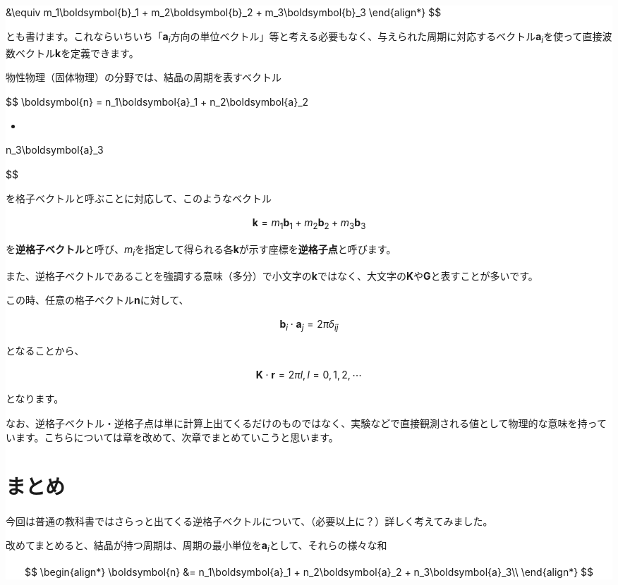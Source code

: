  &\equiv
 m_1\boldsymbol{b}_1 + m_2\boldsymbol{b}_2 + m_3\boldsymbol{b}_3
\end{align*}
$$

とも書けます。これならいちいち「$\boldsymbol{a}_i$方向の単位ベクトル」等と考える必要もなく、与えられた周期に対応するベクトル$\boldsymbol{a}_i$を使って直接波数ベクトル$\boldsymbol{k}$を定義できます。

物性物理（固体物理）の分野では、結晶の周期を表すベクトル

$$
\boldsymbol{n} = n_1\boldsymbol{a}_1
+
n_2\boldsymbol{a}_2

+
n_3\boldsymbol{a}_3

$$

を格子ベクトルと呼ぶことに対応して、このようなベクトル

$$
\boldsymbol{k} = m_1\boldsymbol{b}_1 + m_2\boldsymbol{b}_2 + m_3\boldsymbol{b}_3
$$

を**逆格子ベクトル**と呼び、$m_i$を指定して得られる各$\boldsymbol{k}$が示す座標を**逆格子点**と呼びます。

また、逆格子ベクトルであることを強調する意味（多分）で小文字の$\boldsymbol{k}$ではなく、大文字の$\boldsymbol{K}$や$\boldsymbol{G}$と表すことが多いです。

この時、任意の格子ベクトル$\boldsymbol{n}$に対して、

$$
\boldsymbol{b}_i\cdot\boldsymbol{a}_j = 2\pi\delta_{ij} 
$$

となることから、

$$
\boldsymbol{K}\cdot\boldsymbol{r} = 2\pi l, l = 0,1,2,\cdots
$$

となります。

なお、逆格子ベクトル・逆格子点は単に計算上出てくるだけのものではなく、実験などで直接観測される値として物理的な意味を持っています。こちらについては章を改めて、次章でまとめていこうと思います。

# まとめ

今回は普通の教科書ではさらっと出てくる逆格子ベクトルについて、（必要以上に？）詳しく考えてみました。

改めてまとめると、結晶が持つ周期は、周期の最小単位を$\boldsymbol{a}_i$として、それらの様々な和

$$
\begin{align*}
\boldsymbol{n} &= n_1\boldsymbol{a}_1 + n_2\boldsymbol{a}_2 + n_3\boldsymbol{a}_3\\
\end{align*}
$$
